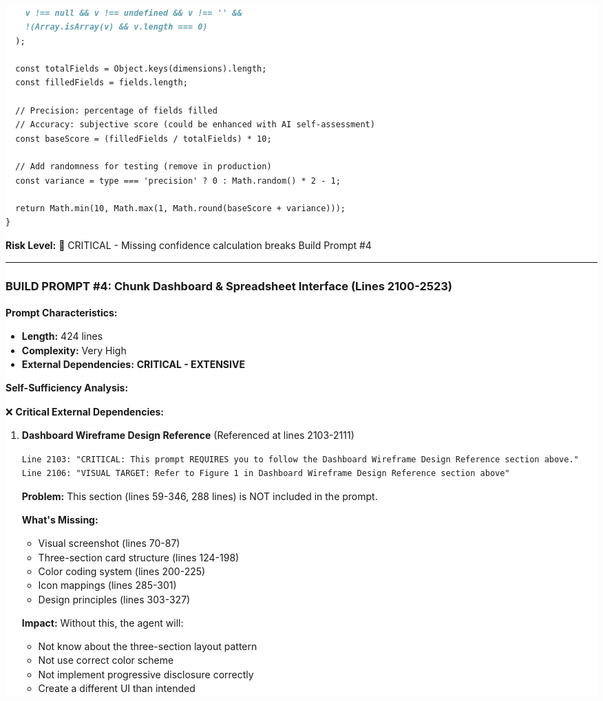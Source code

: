 ```markdown
    v !== null && v !== undefined && v !== '' && 
    !(Array.isArray(v) && v.length === 0)
  );
  
  const totalFields = Object.keys(dimensions).length;
  const filledFields = fields.length;
  
  // Precision: percentage of fields filled
  // Accuracy: subjective score (could be enhanced with AI self-assessment)
  const baseScore = (filledFields / totalFields) * 10;
  
  // Add randomness for testing (remove in production)
  const variance = type === 'precision' ? 0 : Math.random() * 2 - 1;
  
  return Math.min(10, Math.max(1, Math.round(baseScore + variance)));
}
```

**Risk Level:** 🔴 CRITICAL - Missing confidence calculation breaks Build Prompt #4

---

### BUILD PROMPT #4: Chunk Dashboard & Spreadsheet Interface (Lines 2100-2523)

**Prompt Characteristics:**
- **Length:** 424 lines
- **Complexity:** Very High
- **External Dependencies:** **CRITICAL - EXTENSIVE**

**Self-Sufficiency Analysis:**

❌ **Critical External Dependencies:**

1. **Dashboard Wireframe Design Reference** (Referenced at lines 2103-2111)
   ```
   Line 2103: "CRITICAL: This prompt REQUIRES you to follow the Dashboard Wireframe Design Reference section above."
   Line 2106: "VISUAL TARGET: Refer to Figure 1 in Dashboard Wireframe Design Reference section above"
   ```
   
   **Problem:** This section (lines 59-346, 288 lines) is NOT included in the prompt.
   
   **What's Missing:**
   - Visual screenshot (lines 70-87)
   - Three-section card structure (lines 124-198)
   - Color coding system (lines 200-225)
   - Icon mappings (lines 285-301)
   - Design principles (lines 303-327)
   
   **Impact:** Without this, the agent will:
   - Not know about the three-section layout pattern
   - Not use correct color scheme
   - Not implement progressive disclosure correctly
   - Create a different UI than intended
